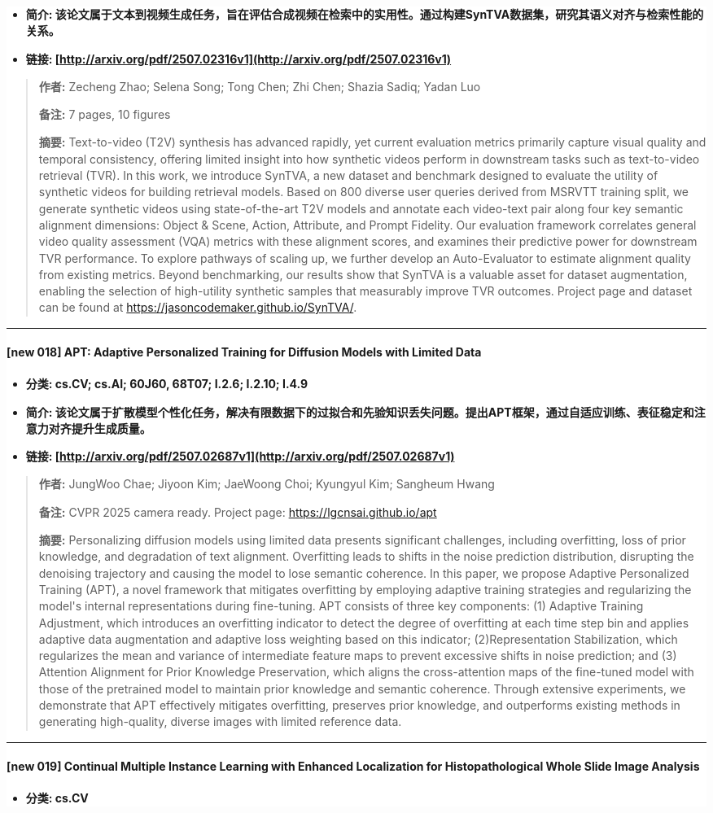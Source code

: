 - **简介: 该论文属于文本到视频生成任务，旨在评估合成视频在检索中的实用性。通过构建SynTVA数据集，研究其语义对齐与检索性能的关系。**

- **链接: [http://arxiv.org/pdf/2507.02316v1](http://arxiv.org/pdf/2507.02316v1)**

> **作者:** Zecheng Zhao; Selena Song; Tong Chen; Zhi Chen; Shazia Sadiq; Yadan Luo
>
> **备注:** 7 pages, 10 figures
>
> **摘要:** Text-to-video (T2V) synthesis has advanced rapidly, yet current evaluation metrics primarily capture visual quality and temporal consistency, offering limited insight into how synthetic videos perform in downstream tasks such as text-to-video retrieval (TVR). In this work, we introduce SynTVA, a new dataset and benchmark designed to evaluate the utility of synthetic videos for building retrieval models. Based on 800 diverse user queries derived from MSRVTT training split, we generate synthetic videos using state-of-the-art T2V models and annotate each video-text pair along four key semantic alignment dimensions: Object \& Scene, Action, Attribute, and Prompt Fidelity. Our evaluation framework correlates general video quality assessment (VQA) metrics with these alignment scores, and examines their predictive power for downstream TVR performance. To explore pathways of scaling up, we further develop an Auto-Evaluator to estimate alignment quality from existing metrics. Beyond benchmarking, our results show that SynTVA is a valuable asset for dataset augmentation, enabling the selection of high-utility synthetic samples that measurably improve TVR outcomes. Project page and dataset can be found at https://jasoncodemaker.github.io/SynTVA/.
>
---
#### [new 018] APT: Adaptive Personalized Training for Diffusion Models with Limited Data
- **分类: cs.CV; cs.AI; 60J60, 68T07; I.2.6; I.2.10; I.4.9**

- **简介: 该论文属于扩散模型个性化任务，解决有限数据下的过拟合和先验知识丢失问题。提出APT框架，通过自适应训练、表征稳定和注意力对齐提升生成质量。**

- **链接: [http://arxiv.org/pdf/2507.02687v1](http://arxiv.org/pdf/2507.02687v1)**

> **作者:** JungWoo Chae; Jiyoon Kim; JaeWoong Choi; Kyungyul Kim; Sangheum Hwang
>
> **备注:** CVPR 2025 camera ready. Project page: https://lgcnsai.github.io/apt
>
> **摘要:** Personalizing diffusion models using limited data presents significant challenges, including overfitting, loss of prior knowledge, and degradation of text alignment. Overfitting leads to shifts in the noise prediction distribution, disrupting the denoising trajectory and causing the model to lose semantic coherence. In this paper, we propose Adaptive Personalized Training (APT), a novel framework that mitigates overfitting by employing adaptive training strategies and regularizing the model's internal representations during fine-tuning. APT consists of three key components: (1) Adaptive Training Adjustment, which introduces an overfitting indicator to detect the degree of overfitting at each time step bin and applies adaptive data augmentation and adaptive loss weighting based on this indicator; (2)Representation Stabilization, which regularizes the mean and variance of intermediate feature maps to prevent excessive shifts in noise prediction; and (3) Attention Alignment for Prior Knowledge Preservation, which aligns the cross-attention maps of the fine-tuned model with those of the pretrained model to maintain prior knowledge and semantic coherence. Through extensive experiments, we demonstrate that APT effectively mitigates overfitting, preserves prior knowledge, and outperforms existing methods in generating high-quality, diverse images with limited reference data.
>
---
#### [new 019] Continual Multiple Instance Learning with Enhanced Localization for Histopathological Whole Slide Image Analysis
- **分类: cs.CV**
